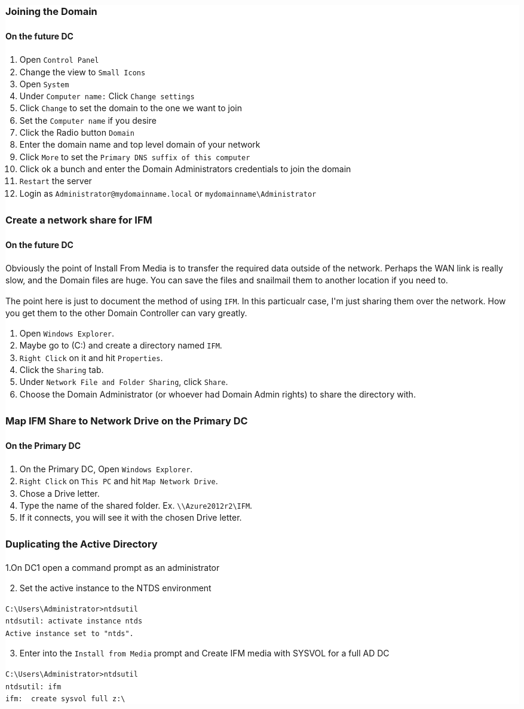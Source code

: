 <a name="settingDomainName"></a>
### Joining the Domain 
#### On the future DC
1. Open `Control Panel`
2. Change the view to `Small Icons`
3. Open `System`
4. Under `Computer name:` Click `Change settings`
5. Click `Change` to set the domain to the one we want to join
6. Set the `Computer name` if you desire
7. Click the Radio button `Domain`
8. Enter the domain name and top level domain of your network
9. Click `More` to set the `Primary DNS suffix of this computer`
10. Click ok a bunch and enter the Domain Administrators credentials to join the domain
11. `Restart` the server
12. Login as `Administrator@mydomainname.local` or `mydomainname\Administrator`

<a name="createNetworkShare"></a>
### Create a network share for IFM
#### On the future DC
Obviously the point of Install From Media is to transfer the required data outside of the network. Perhaps the WAN link is really slow, and the Domain files are huge. You can save the files and snailmail them to another location if you need to.

The point here is just to document the method of using `IFM`.
In this particualr case, I'm just sharing them over the network.
How you get them to the other Domain Controller can vary greatly.

1. Open `Windows Explorer`.
2. Maybe go to (C:) and create a directory named `IFM`.
3. `Right Click` on it and hit `Properties`.
4. Click the `Sharing` tab.
5. Under `Network File and Folder Sharing`, click `Share`.
6. Choose the Domain Administrator (or whoever had Domain Admin rights) to share the directory with.

<a name="mapNetworkShare"></a>
### Map IFM Share to Network Drive on the Primary DC
#### On the Primary DC
1. On the Primary DC, Open `Windows Explorer`.
2. `Right Click` on `This PC`  and hit `Map Network Drive`.
3. Chose a Drive letter.
3. Type the name of the shared folder. Ex.  `\\Azure2012r2\IFM`.
4. If it connects, you will see it with the chosen Drive letter.


<a name="duplicateactivdirectoy"></a>
### Duplicating the Active Directory 

1.On DC1 open a command prompt as an administrator

2. Set the active instance to the NTDS environment
```
C:\Users\Administrator>ntdsutil
ntdsutil: activate instance ntds
Active instance set to "ntds".
```
3. Enter into the `Install from Media` prompt and Create IFM media with SYSVOL for a full AD DC
```
C:\Users\Administrator>ntdsutil
ntdsutil: ifm
ifm:  create sysvol full z:\
```

